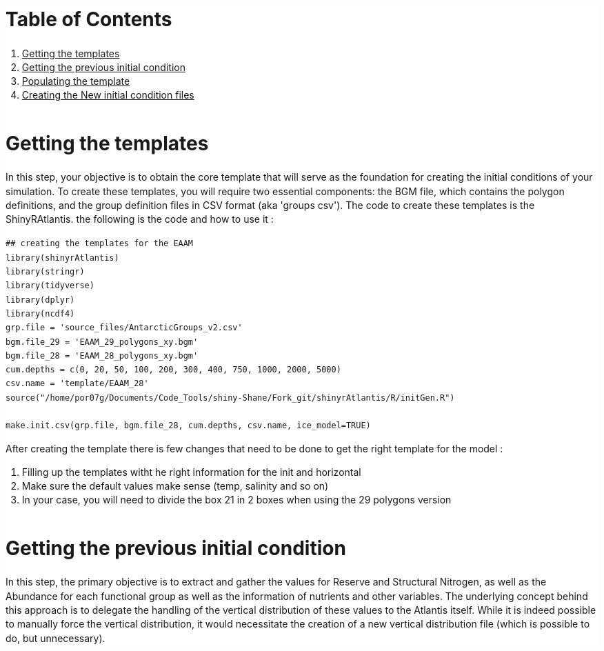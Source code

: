 
# Table of Contents

1.  [Getting the templates](#orgaaeca13)
2.  [Getting the previous initial condition](#org77b9c7a)
3.  [Populating the template](#org60993b1)
4.  [Creating the New initial condition files](#orgad10a7c)



<a id="orgaaeca13"></a>

# Getting the templates

In this step, your objective is to obtain the core template that will serve as the
foundation for creating the initial conditions of your simulation. To create these
templates, you will require two essential components: the BGM file, which contains
the polygon definitions, and the group definition files in CSV format (aka 'groups
csv'). The code to create these templates is the ShinyRAtlantis. the following is the
code and how to use it :

    ## creating the templates for the EAAM
    library(shinyrAtlantis)
    library(stringr)
    library(tidyverse)
    library(dplyr)
    library(ncdf4)
    grp.file = 'source_files/AntarcticGroups_v2.csv'
    bgm.file_29 = 'EAAM_29_polygons_xy.bgm'
    bgm.file_28 = 'EAAM_28_polygons_xy.bgm'
    cum.depths = c(0, 20, 50, 100, 200, 300, 400, 750, 1000, 2000, 5000)
    csv.name = 'template/EAAM_28'
    source("/home/por07g/Documents/Code_Tools/shiny-Shane/Fork_git/shinyrAtlantis/R/initGen.R")

    make.init.csv(grp.file, bgm.file_28, cum.depths, csv.name, ice_model=TRUE)

After creating the template there is few changes that need to be done to get the
right template for the model :

1.  Filling up the templates witht he right information for the init and horizontal
2.  Make sure the default values make sense (temp,  salinity and so on)
3.  In your case, you will need to divide the box 21 in 2 boxes when using the 29 polygons version


<a id="org77b9c7a"></a>

# Getting the previous initial condition

In this step, the primary objective is to extract and gather the values for Reserve
and Structural Nitrogen, as well as the Abundance for each functional group as well as the information of nutrients and other variables. The
underlying concept behind this approach is to delegate the handling of the vertical
distribution of these values to the Atlantis itself. While it is indeed possible to
manually force the vertical distribution, it would necessitate the creation of a new
vertical distribution file (which is possible to do, but unnecessary).
